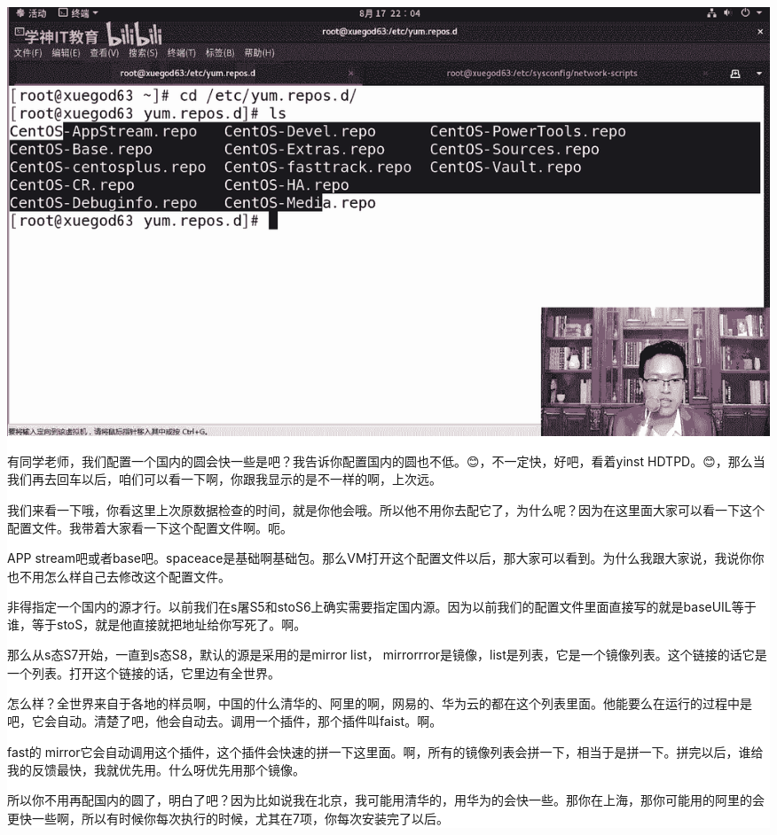 ![](img/7bc0a42c51973f544f13f23bea1a9595_27.png)

有同学老师，我们配置一个国内的圆会快一些是吧？我告诉你配置国内的圆也不低。😊，不一定快，好吧，看着yinst HDTPD。😊，那么当我们再去回车以后，咱们可以看一下啊，你跟我显示的是不一样的啊，上次远。

我们来看一下哦，你看这里上次原数据检查的时间，就是你他会哦。所以他不用你去配它了，为什么呢？因为在这里面大家可以看一下这个配置文件。我带着大家看一下这个配置文件啊。呃。

APP stream吧或者base吧。spaceace是基础啊基础包。那么VM打开这个配置文件以后，那大家可以看到。为什么我跟大家说，我说你你也不用怎么样自己去修改这个配置文件。

非得指定一个国内的源才行。以前我们在s屠S5和stoS6上确实需要指定国内源。因为以前我们的配置文件里面直接写的就是baseUIL等于谁，等于stoS，就是他直接就把地址给你写死了。啊。

那么从s态S7开始，一直到s态S8，默认的源是采用的是mirror list， mirrorrror是镜像，list是列表，它是一个镜像列表。这个链接的话它是一个列表。打开这个链接的话，它里边有全世界。

怎么样？全世界来自于各地的样员啊，中国的什么清华的、阿里的啊，网易的、华为云的都在这个列表里面。他能要么在运行的过程中是吧，它会自动。清楚了吧，他会自动去。调用一个插件，那个插件叫faist。啊。

fast的 mirror它会自动调用这个插件，这个插件会快速的拼一下这里面。啊，所有的镜像列表会拼一下，相当于是拼一下。拼完以后，谁给我的反馈最快，我就优先用。什么呀优先用那个镜像。

所以你不用再配国内的圆了，明白了吧？因为比如说我在北京，我可能用清华的，用华为的会快一些。那你在上海，那你可能用的阿里的会更快一些啊，所以有时候你每次执行的时候，尤其在7项，你每次安装完了以后。


